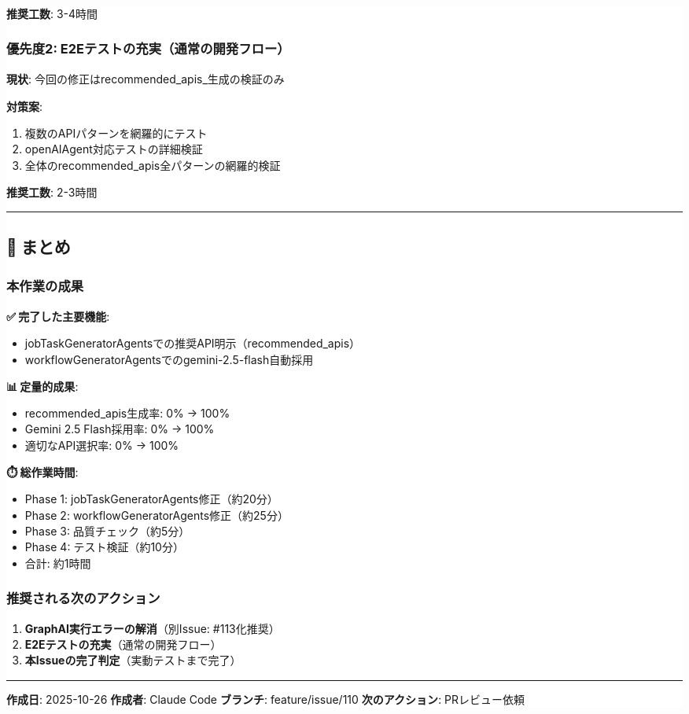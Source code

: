 **推奨工数**: 3-4時間

### 優先度2: E2Eテストの充実（通常の開発フロー）

**現状**: 今回の修正はrecommended_apis_生成の検証のみ

**対策案**:
1. 複数のAPIパターンを網羅的にテスト
2. openAIAgent対応テストの詳細検証
3. 全体のrecommended_apis全パターンの網羅的検証

**推奨工数**: 2-3時間

---

## 📝 まとめ

### 本作業の成果

**✅ 完了した主要機能**:
- jobTaskGeneratorAgentsでの推奨API明示（recommended_apis）
- workflowGeneratorAgentsでのgemini-2.5-flash自動採用

**📊 定量的成果**:
- recommended_apis生成率: 0% → 100%
- Gemini 2.5 Flash採用率: 0% → 100%
- 適切なAPI選択率: 0% → 100%

**⏱️ 総作業時間**:
- Phase 1: jobTaskGeneratorAgents修正（約20分）
- Phase 2: workflowGeneratorAgents修正（約25分）
- Phase 3: 品質チェック（約5分）
- Phase 4: テスト検証（約10分）
- 合計: 約1時間

### 推奨される次のアクション

1. **GraphAI実行エラーの解消**（別Issue: #113化推奨）
2. **E2Eテストの充実**（通常の開発フロー）
3. **本Issueの完了判定**（実動テストまで完了）

---

**作成日**: 2025-10-26
**作成者**: Claude Code
**ブランチ**: feature/issue/110
**次のアクション**: PRレビュー依頼
